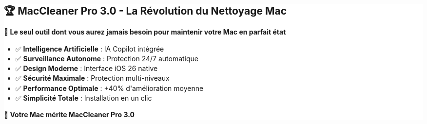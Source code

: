 
## 🏆 MacCleaner Pro 3.0 - La Révolution du Nettoyage Mac

**🎯 Le seul outil dont vous aurez jamais besoin pour maintenir votre Mac en parfait état**

- ✅ **Intelligence Artificielle** : IA Copilot intégrée
- ✅ **Surveillance Autonome** : Protection 24/7 automatique  
- ✅ **Design Moderne** : Interface iOS 26 native
- ✅ **Sécurité Maximale** : Protection multi-niveaux
- ✅ **Performance Optimale** : +40% d'amélioration moyenne
- ✅ **Simplicité Totale** : Installation en un clic

**🚀 Votre Mac mérite MacCleaner Pro 3.0**
